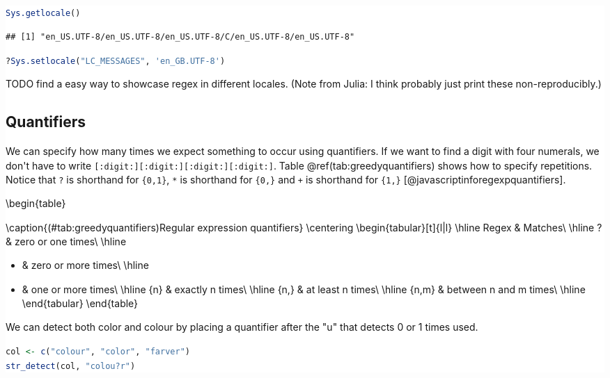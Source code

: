 
```r
Sys.getlocale()
```

```
## [1] "en_US.UTF-8/en_US.UTF-8/en_US.UTF-8/C/en_US.UTF-8/en_US.UTF-8"
```



```r
?Sys.setlocale("LC_MESSAGES", 'en_GB.UTF-8')
```


TODO find a easy way to showcase regex in different locales. (Note from Julia: I think probably just print these non-reproducibly.)

## Quantifiers

We can specify how many times we expect something to occur using quantifiers. If we want to find a digit with four numerals, we don't have to write `[:digit:][:digit:][:digit:][:digit:]`. Table \@ref(tab:greedyquantifiers) shows how to specify repetitions. Notice that `?` is shorthand for `{0,1}`, `*` is shorthand for `{0,}` and `+` is shorthand for `{1,}` [@javascriptinforegexpquantifiers].

\begin{table}

\caption{(\#tab:greedyquantifiers)Regular expression quantifiers}
\centering
\begin{tabular}[t]{l|l}
\hline
Regex & Matches\\
\hline
? & zero or one times\\
\hline
* & zero or more times\\
\hline
+ & one or more times\\
\hline
\{n\} & exactly n times\\
\hline
\{n,\} & at least n times\\
\hline
\{n,m\} & between n and m times\\
\hline
\end{tabular}
\end{table}

We can detect both color and colour by placing a quantifier after the "u" that detects 0 or 1 times used.


```r
col <- c("colour", "color", "farver")
str_detect(col, "colou?r")
```
